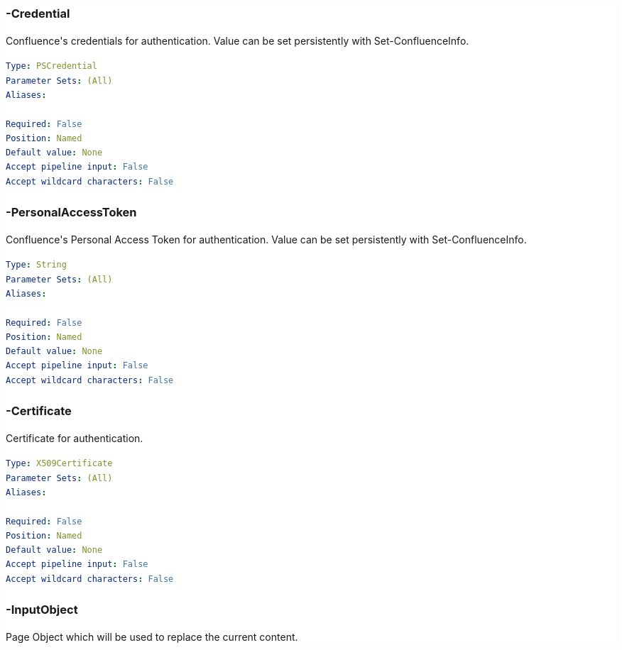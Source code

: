 ### -Credential

Confluence's credentials for authentication.
Value can be set persistently with Set-ConfluenceInfo.

```yaml
Type: PSCredential
Parameter Sets: (All)
Aliases:

Required: False
Position: Named
Default value: None
Accept pipeline input: False
Accept wildcard characters: False
```

### -PersonalAccessToken

Confluence's Personal Access Token for authentication.
Value can be set persistently with Set-ConfluenceInfo.

```yaml
Type: String
Parameter Sets: (All)
Aliases:

Required: False
Position: Named
Default value: None
Accept pipeline input: False
Accept wildcard characters: False
```

### -Certificate

Certificate for authentication.

```yaml
Type: X509Certificate
Parameter Sets: (All)
Aliases:

Required: False
Position: Named
Default value: None
Accept pipeline input: False
Accept wildcard characters: False
```

### -InputObject

Page Object which will be used to replace the current content.
